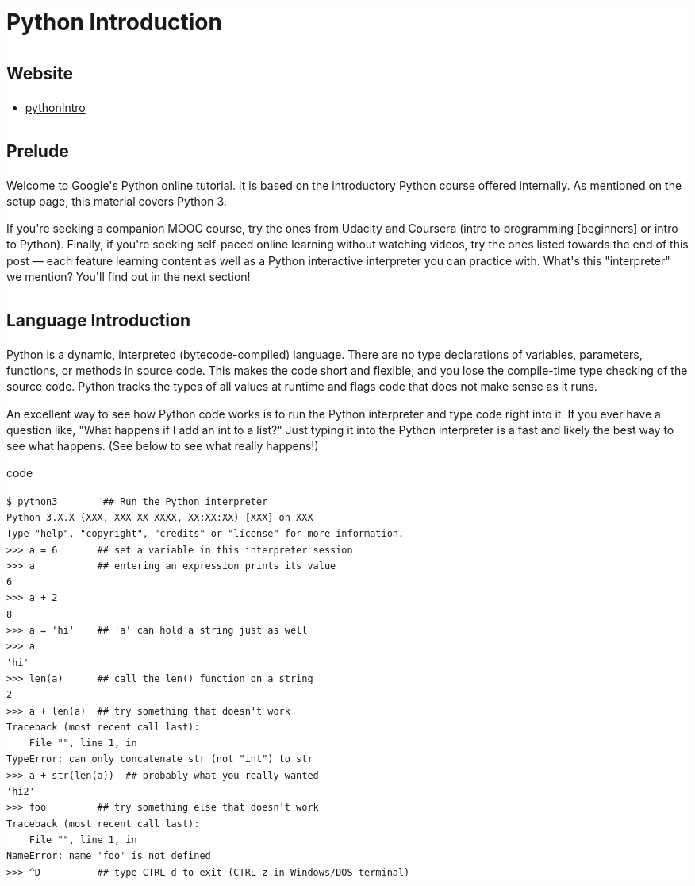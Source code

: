 # Python Introduction

## Website
- [pythonIntro](https://developers.google.com/edu/python/introduction)

## Prelude
Welcome to Google's Python online tutorial. It is based on the introductory Python course offered internally. As mentioned on the setup page, this material covers Python 3.

If you're seeking a companion MOOC course, try the ones from Udacity and Coursera (intro to programming [beginners] or intro to Python). Finally, if you're seeking self-paced online learning without watching videos, try the ones listed towards the end of this post — each feature learning content as well as a Python interactive interpreter you can practice with. What's this "interpreter" we mention? You'll find out in the next section!

## Language Introduction
Python is a dynamic, interpreted (bytecode-compiled) language. There are no type declarations of variables, parameters, functions, or methods in source code. This makes the code short and flexible, and you lose the compile-time type checking of the source code. Python tracks the types of all values at runtime and flags code that does not make sense as it runs.

An excellent way to see how Python code works is to run the Python interpreter and type code right into it. If you ever have a question like, "What happens if I add an int to a list?" Just typing it into the Python interpreter is a fast and likely the best way to see what happens. (See below to see what really happens!)

code

    $ python3        ## Run the Python interpreter
    Python 3.X.X (XXX, XXX XX XXXX, XX:XX:XX) [XXX] on XXX
    Type "help", "copyright", "credits" or "license" for more information.
    >>> a = 6       ## set a variable in this interpreter session
    >>> a           ## entering an expression prints its value
    6
    >>> a + 2
    8
    >>> a = 'hi'    ## 'a' can hold a string just as well
    >>> a
    'hi'
    >>> len(a)      ## call the len() function on a string
    2
    >>> a + len(a)  ## try something that doesn't work
    Traceback (most recent call last):
        File "", line 1, in 
    TypeError: can only concatenate str (not "int") to str
    >>> a + str(len(a))  ## probably what you really wanted
    'hi2'
    >>> foo         ## try something else that doesn't work
    Traceback (most recent call last):
        File "", line 1, in 
    NameError: name 'foo' is not defined
    >>> ^D          ## type CTRL-d to exit (CTRL-z in Windows/DOS terminal)
